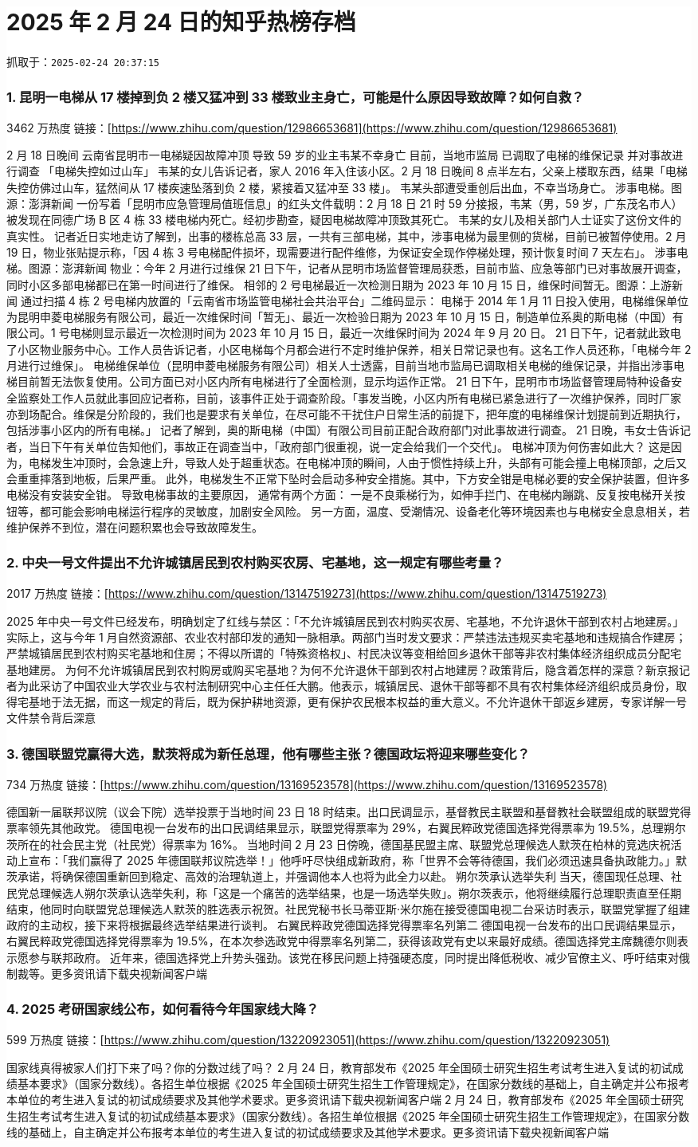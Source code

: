 # 2025 年 2 月 24 日的知乎热榜存档

抓取于：`2025-02-24 20:37:15`

### 1. 昆明一电梯从 17 楼掉到负 2 楼又猛冲到 33 楼致业主身亡，可能是什么原因导致故障？如何自救？
3462 万热度 链接：[https://www.zhihu.com/question/12986653681](https://www.zhihu.com/question/12986653681)

2 月 18 日晚间 云南省昆明市一电梯疑因故障冲顶 导致 59 岁的业主韦某不幸身亡 目前，当地市监局 已调取了电梯的维保记录 并对事故进行调查 「电梯失控如过山车」 韦某的女儿告诉记者，家人 2016 年入住该小区。2 月 18 日晚间 8 点半左右，父亲上楼取东西，结果「电梯失控仿佛过山车，猛然间从 17 楼疾速坠落到负 2 楼，紧接着又猛冲至 33 楼」。 韦某头部遭受重创后出血，不幸当场身亡。 涉事电梯。图源：澎湃新闻 一份写着「昆明市应急管理局值班信息」的红头文件载明：2 月 18 日 21 时 59 分接报，韦某（男，59 岁，广东茂名市人）被发现在同德广场 B 区 4 栋 33 楼电梯内死亡。经初步勘查，疑因电梯故障冲顶致其死亡。 韦某的女儿及相关部门人士证实了这份文件的真实性。 记者近日实地走访了解到，出事的楼栋总高 33 层，一共有三部电梯，其中，涉事电梯为最里侧的货梯，目前已被暂停使用。2 月 19 日，物业张贴提示称，「因 4 栋 3 号电梯配件损坏，现需要进行配件维修，为保证安全现作停梯处理，预计恢复时间 7 天左右」。 涉事电梯。图源：澎湃新闻 物业：今年 2 月进行过维保 21 日下午，记者从昆明市场监督管理局获悉，目前市监、应急等部门已对事故展开调查，同时小区多部电梯都已在第一时间进行了维保。 相邻的 2 号电梯最近一次检测日期为 2023 年 10 月 15 日，维保时间暂无。图源：上游新闻 通过扫描 4 栋 2 号电梯内放置的「云南省市场监管电梯社会共治平台」二维码显示： 电梯于 2014 年 1 月 11 日投入使用，电梯维保单位为昆明申菱电梯服务有限公司，最近一次维保时间「暂无」、最近一次检验日期为 2023 年 10 月 15 日，制造单位系奥的斯电梯（中国）有限公司。1 号电梯则显示最近一次检测时间为 2023 年 10 月 15 日，最近一次维保时间为 2024 年 9 月 20 日。 21 日下午，记者就此致电了小区物业服务中心。工作人员告诉记者，小区电梯每个月都会进行不定时维护保养，相关日常记录也有。这名工作人员还称，「电梯今年 2 月进行过维保」。 电梯维保单位（昆明申菱电梯服务有限公司）相关人士透露，目前当地市监局已调取相关电梯的维保记录，并指出涉事电梯目前暂无法恢复使用。公司方面已对小区内所有电梯进行了全面检测，显示均运作正常。 21 日下午，昆明市市场监督管理局特种设备安全监察处工作人员就此事回应记者称，目前，该事件正处于调查阶段。「事发当晚，小区内所有电梯已紧急进行了一次维护保养，同时厂家亦到场配合。维保是分阶段的，我们也是要求有关单位，在尽可能不干扰住户日常生活的前提下，把年度的电梯维保计划提前到近期执行，包括涉事小区内的所有电梯。」 记者了解到，奥的斯电梯（中国）有限公司目前正配合政府部门对此事故进行调查。 21 日晚，韦女士告诉记者，当日下午有关单位告知他们，事故正在调查当中，「政府部门很重视，说一定会给我们一个交代」。 电梯冲顶为何伤害如此大？ 这是因为，电梯发生冲顶时，会急速上升，导致人处于超重状态。在电梯冲顶的瞬间，人由于惯性持续上升，头部有可能会撞上电梯顶部，之后又会重重摔落到地板，后果严重。 此外，电梯发生不正常下坠时会启动多种安全措施。其中，下方安全钳是电梯必要的安全保护装置，但许多电梯没有安装安全钳。 导致电梯事故的主要原因， 通常有两个方面： 一是不良乘梯行为，如伸手拦门、在电梯内蹦跳、反复按电梯开关按钮等，都可能会影响电梯运行程序的灵敏度，加剧安全风险。 另一方面，温度、受潮情况、设备老化等环境因素也与电梯安全息息相关，若维护保养不到位，潜在问题积累也会导致故障发生。 

### 2. 中央一号文件提出不允许城镇居民到农村购买农房、宅基地，这一规定有哪些考量？
2017 万热度 链接：[https://www.zhihu.com/question/13147519273](https://www.zhihu.com/question/13147519273)

2025 年中央一号文件已经发布，明确划定了红线与禁区：「不允许城镇居民到农村购买农房、宅基地，不允许退休干部到农村占地建房。」 实际上，这与今年 1 月自然资源部、农业农村部印发的通知一脉相承。两部门当时发文要求：严禁违法违规买卖宅基地和违规搞合作建房；严禁城镇居民到农村购买宅基地和住房；不得以所谓的「特殊资格权」、村民决议等变相给回乡退休干部等非农村集体经济组织成员分配宅基地建房。 为何不允许城镇居民到农村购房或购买宅基地？为何不允许退休干部到农村占地建房？政策背后，隐含着怎样的深意？新京报记者为此采访了中国农业大学农业与农村法制研究中心主任任大鹏。他表示，城镇居民、退休干部等都不具有农村集体经济组织成员身份，取得宅基地于法无据，而这一规定的背后，既为保护耕地资源，更有保护农民根本权益的重大意义。不允许退休干部返乡建房，专家详解一号文件禁令背后深意

### 3. 德国联盟党赢得大选，默茨将成为新任总理，他有哪些主张？德国政坛将迎来哪些变化？
734 万热度 链接：[https://www.zhihu.com/question/13169523578](https://www.zhihu.com/question/13169523578)

德国新一届联邦议院（议会下院）选举投票于当地时间 23 日 18 时结束。出口民调显示，基督教民主联盟和基督教社会联盟组成的联盟党得票率领先其他政党。 德国电视一台发布的出口民调结果显示，联盟党得票率为 29%，右翼民粹政党德国选择党得票率为 19.5%，总理朔尔茨所在的社会民主党（社民党）得票率为 16%。 当地时间 2 月 23 日傍晚，德国基民盟主席、联盟党总理候选人默茨在柏林的竞选庆祝活动上宣布：「我们赢得了 2025 年德国联邦议院选举！」他呼吁尽快组成新政府，称「世界不会等待德国，我们必须迅速具备执政能力。」默茨承诺，将确保德国重新回到稳定、高效的治理轨道上，并强调他本人也将为此全力以赴。 朔尔茨承认选举失利 当天，德国现任总理、社民党总理候选人朔尔茨承认选举失利，称「这是一个痛苦的选举结果，也是一场选举失败」。朔尔茨表示，他将继续履行总理职责直至任期结束，他同时向联盟党总理候选人默茨的胜选表示祝贺。社民党秘书长马蒂亚斯·米尔施在接受德国电视二台采访时表示，联盟党掌握了组建政府的主动权，接下来将根据最终选举结果进行谈判。 右翼民粹政党德国选择党得票率名列第二 德国电视一台发布的出口民调结果显示，右翼民粹政党德国选择党得票率为 19.5%，在本次参选政党中得票率名列第二，获得该政党有史以来最好成绩。德国选择党主席魏德尔则表示愿参与联邦政府。 近年来，德国选择党上升势头强劲。该党在移民问题上持强硬态度，同时提出降低税收、减少官僚主义、呼吁结束对俄制裁等。更多资讯请下载央视新闻客户端

### 4. 2025 考研国家线公布，如何看待今年国家线大降？
599 万热度 链接：[https://www.zhihu.com/question/13220923051](https://www.zhihu.com/question/13220923051)

国家线真得被家人们打下来了吗？你的分数过线了吗？ 2 月 24 日，教育部发布《2025 年全国硕士研究生招生考试考生进入复试的初试成绩基本要求》（国家分数线）。各招生单位根据《2025 年全国硕士研究生招生工作管理规定》，在国家分数线的基础上，自主确定并公布报考本单位的考生进入复试的初试成绩要求及其他学术要求。更多资讯请下载央视新闻客户端 2 月 24 日，教育部发布《2025 年全国硕士研究生招生考试考生进入复试的初试成绩基本要求》（国家分数线）。各招生单位根据《2025 年全国硕士研究生招生工作管理规定》，在国家分数线的基础上，自主确定并公布报考本单位的考生进入复试的初试成绩要求及其他学术要求。更多资讯请下载央视新闻客户端
